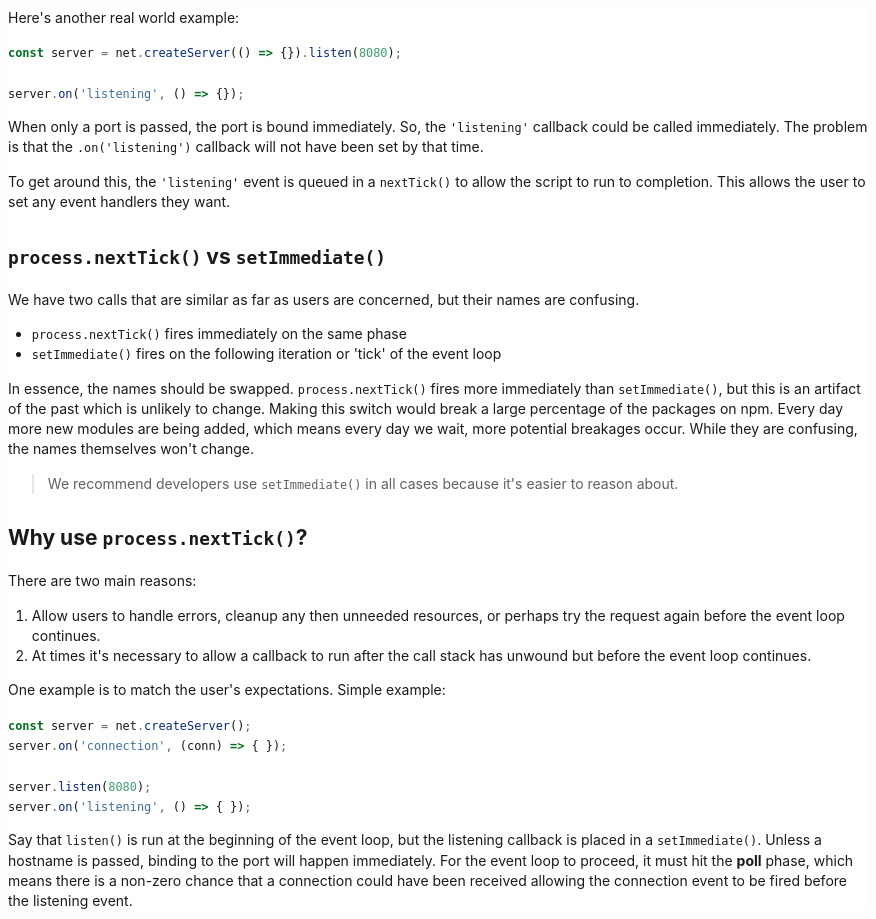 Here's another real world example:

```js
const server = net.createServer(() => {}).listen(8080);

server.on('listening', () => {});
```

When only a port is passed, the port is bound immediately. So, the `'listening'`
callback could be called immediately. The problem is that the `.on('listening')`
callback will not have been set by that time.

To get around this, the `'listening'` event is queued in a `nextTick()` to allow
the script to run to completion. This allows the user to set any event handlers
they want.

## `process.nextTick()` vs `setImmediate()`

We have two calls that are similar as far as users are concerned, but their
names are confusing.

- `process.nextTick()` fires immediately on the same phase
- `setImmediate()` fires on the following iteration or 'tick' of the event loop

In essence, the names should be swapped. `process.nextTick()` fires more
immediately than `setImmediate()`, but this is an artifact of the past which is
unlikely to change. Making this switch would break a large percentage of the
packages on npm. Every day more new modules are being added, which means every
day we wait, more potential breakages occur. While they are confusing, the
names themselves won't change.

> We recommend developers use `setImmediate()` in all cases because it's easier
> to reason about.

## Why use `process.nextTick()`?

There are two main reasons:

1. Allow users to handle errors, cleanup any then unneeded resources, or
   perhaps try the request again before the event loop continues.
2. At times it's necessary to allow a callback to run after the call stack has
   unwound but before the event loop continues.

One example is to match the user's expectations. Simple example:

```js
const server = net.createServer();
server.on('connection', (conn) => { });

server.listen(8080);
server.on('listening', () => { });
```

Say that `listen()` is run at the beginning of the event loop, but the
listening callback is placed in a `setImmediate()`. Unless a hostname is
passed, binding to the port will happen immediately. For the event loop to
proceed, it must hit the **poll** phase, which means there is a non-zero chance
that a connection could have been received allowing the connection event to be
fired before the listening event.
